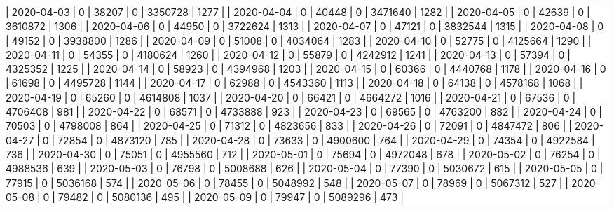 | 2020-04-03 | 0 | 38207 | 0 | 3350728 | 1277 |
| 2020-04-04 | 0 | 40448 | 0 | 3471640 | 1282 |
| 2020-04-05 | 0 | 42639 | 0 | 3610872 | 1306 |
| 2020-04-06 | 0 | 44950 | 0 | 3722624 | 1313 |
| 2020-04-07 | 0 | 47121 | 0 | 3832544 | 1315 |
| 2020-04-08 | 0 | 49152 | 0 | 3938800 | 1286 |
| 2020-04-09 | 0 | 51008 | 0 | 4034064 | 1283 |
| 2020-04-10 | 0 | 52775 | 0 | 4125664 | 1290 |
| 2020-04-11 | 0 | 54355 | 0 | 4180624 | 1260 |
| 2020-04-12 | 0 | 55879 | 0 | 4242912 | 1241 |
| 2020-04-13 | 0 | 57394 | 0 | 4325352 | 1225 |
| 2020-04-14 | 0 | 58923 | 0 | 4394968 | 1203 |
| 2020-04-15 | 0 | 60366 | 0 | 4440768 | 1178 |
| 2020-04-16 | 0 | 61698 | 0 | 4495728 | 1144 |
| 2020-04-17 | 0 | 62988 | 0 | 4543360 | 1113 |
| 2020-04-18 | 0 | 64138 | 0 | 4578168 | 1068 |
| 2020-04-19 | 0 | 65260 | 0 | 4614808 | 1037 |
| 2020-04-20 | 0 | 66421 | 0 | 4664272 | 1016 |
| 2020-04-21 | 0 | 67536 | 0 | 4706408 | 981 |
| 2020-04-22 | 0 | 68571 | 0 | 4733888 | 923 |
| 2020-04-23 | 0 | 69565 | 0 | 4763200 | 882 |
| 2020-04-24 | 0 | 70503 | 0 | 4798008 | 864 |
| 2020-04-25 | 0 | 71312 | 0 | 4823656 | 833 |
| 2020-04-26 | 0 | 72091 | 0 | 4847472 | 806 |
| 2020-04-27 | 0 | 72854 | 0 | 4873120 | 785 |
| 2020-04-28 | 0 | 73633 | 0 | 4900600 | 764 |
| 2020-04-29 | 0 | 74354 | 0 | 4922584 | 736 |
| 2020-04-30 | 0 | 75051 | 0 | 4955560 | 712 |
| 2020-05-01 | 0 | 75694 | 0 | 4972048 | 678 |
| 2020-05-02 | 0 | 76254 | 0 | 4988536 | 639 |
| 2020-05-03 | 0 | 76798 | 0 | 5008688 | 626 |
| 2020-05-04 | 0 | 77390 | 0 | 5030672 | 615 |
| 2020-05-05 | 0 | 77915 | 0 | 5036168 | 574 |
| 2020-05-06 | 0 | 78455 | 0 | 5048992 | 548 |
| 2020-05-07 | 0 | 78969 | 0 | 5067312 | 527 |
| 2020-05-08 | 0 | 79482 | 0 | 5080136 | 495 |
| 2020-05-09 | 0 | 79947 | 0 | 5089296 | 473 |